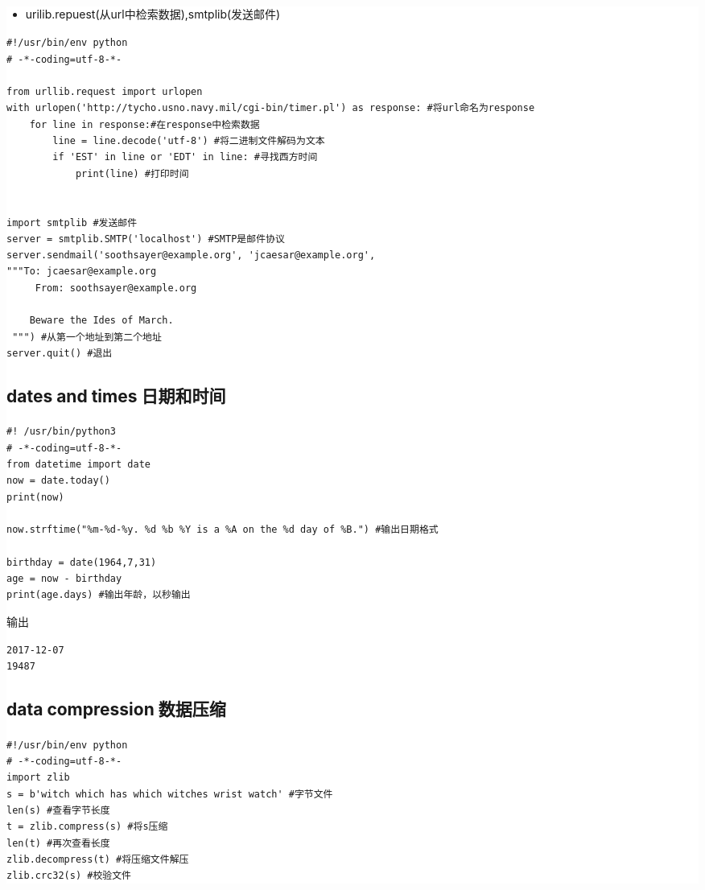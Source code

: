+ urilib.repuest(从url中检索数据),smtplib(发送邮件)

```
#!/usr/bin/env python
# -*-coding=utf-8-*-

from urllib.request import urlopen
with urlopen('http://tycho.usno.navy.mil/cgi-bin/timer.pl') as response: #将url命名为response
    for line in response:#在response中检索数据
        line = line.decode('utf-8') #将二进制文件解码为文本
        if 'EST' in line or 'EDT' in line: #寻找西方时间
            print(line) #打印时间


import smtplib #发送邮件
server = smtplib.SMTP('localhost') #SMTP是邮件协议
server.sendmail('soothsayer@example.org', 'jcaesar@example.org',
"""To: jcaesar@example.org
     From: soothsayer@example.org

    Beware the Ides of March.
 """) #从第一个地址到第二个地址
server.quit() #退出
```

## dates and times 日期和时间
```
#! /usr/bin/python3
# -*-coding=utf-8-*-
from datetime import date
now = date.today()
print(now)

now.strftime("%m-%d-%y. %d %b %Y is a %A on the %d day of %B.") #输出日期格式

birthday = date(1964,7,31)
age = now - birthday
print(age.days) #输出年龄，以秒输出
```
输出
```
2017-12-07
19487
```

## data compression 数据压缩

```
#!/usr/bin/env python
# -*-coding=utf-8-*-
import zlib
s = b'witch which has which witches wrist watch' #字节文件
len(s) #查看字节长度
t = zlib.compress(s) #将s压缩
len(t) #再次查看长度
zlib.decompress(t) #将压缩文件解压
zlib.crc32(s) #校验文件

```
